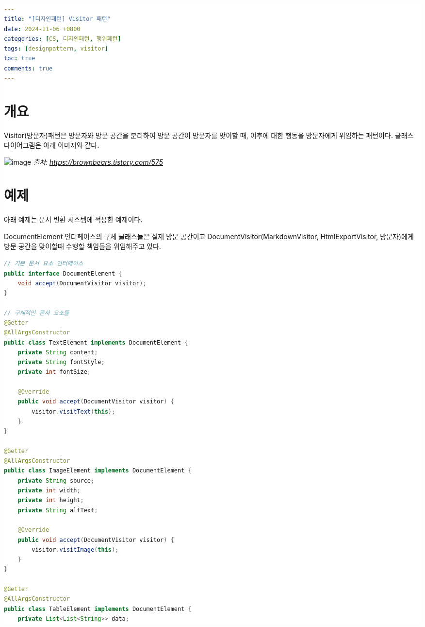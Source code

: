 ```yaml
---
title: "[디자인패턴] Visitor 패턴"
date: 2024-11-06 +0800
categories: [CS, 디자인패턴, 행위패턴]
tags: [designpattern, visitor]
toc: true
comments: true
---
```


# 개요
Visitor(방문자)패턴은 방문자와 방문 공간을 분리하여 방문 공간이 방문자를 맞이할 때, 이후에 대한 행동을 방문자에게 위임하는 패턴이다. 클래스 다이어그램은 아래 이미지와 같다.

![image](https://github.com/user-attachments/assets/fcca4f9a-7bb8-40bf-8df3-b7e0795c1a89)
_출처: https://brownbears.tistory.com/575_

# 예제
아래 예제는 문서 변환 시스템에 적용한 예제이다.

DocumentElement 인터페이스의 구체 클래스들은 실제 방문 공간이고 DocumentVisitor(MarkdownVisitor, HtmlExportVisitor, 방문자)에게 방문 공간을 맞이할때 수행할 책임들을 위임해주고 있다.

```java
// 기본 문서 요소 인터페이스
public interface DocumentElement {
    void accept(DocumentVisitor visitor);
}

// 구체적인 문서 요소들
@Getter
@AllArgsConstructor
public class TextElement implements DocumentElement {
    private String content;
    private String fontStyle;
    private int fontSize;

    @Override
    public void accept(DocumentVisitor visitor) {
        visitor.visitText(this);
    }
}

@Getter
@AllArgsConstructor
public class ImageElement implements DocumentElement {
    private String source;
    private int width;
    private int height;
    private String altText;

    @Override
    public void accept(DocumentVisitor visitor) {
        visitor.visitImage(this);
    }
}

@Getter
@AllArgsConstructor
public class TableElement implements DocumentElement {
    private List<List<String>> data;
```
